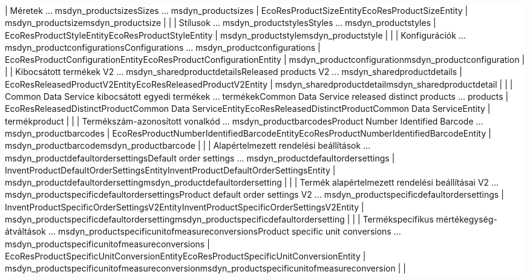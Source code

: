 | <span data-ttu-id="aa24f-135">Méretek ... msdyn_productsizes</span><span class="sxs-lookup"><span data-stu-id="aa24f-135">Sizes ... msdyn_productsizes</span></span>                                                        | <span data-ttu-id="aa24f-136">EcoResProductSizeEntity</span><span class="sxs-lookup"><span data-stu-id="aa24f-136">EcoResProductSizeEntity</span></span>                                | <span data-ttu-id="aa24f-137">msdyn_productsize</span><span class="sxs-lookup"><span data-stu-id="aa24f-137">msdyn_productsize</span></span>                            | |
| <span data-ttu-id="aa24f-138">Stílusok ... msdyn_productstyles</span><span class="sxs-lookup"><span data-stu-id="aa24f-138">Styles ... msdyn_productstyles</span></span>                                                      | <span data-ttu-id="aa24f-139">EcoResProductStyleEntity</span><span class="sxs-lookup"><span data-stu-id="aa24f-139">EcoResProductStyleEntity</span></span>                               | <span data-ttu-id="aa24f-140">msdyn_productstyle</span><span class="sxs-lookup"><span data-stu-id="aa24f-140">msdyn_productstyle</span></span>                           | |
| <span data-ttu-id="aa24f-141">Konfigurációk ... msdyn_productconfigurations</span><span class="sxs-lookup"><span data-stu-id="aa24f-141">Configurations ... msdyn_productconfigurations</span></span>                                      | <span data-ttu-id="aa24f-142">EcoResProductConfigurationEntity</span><span class="sxs-lookup"><span data-stu-id="aa24f-142">EcoResProductConfigurationEntity</span></span>                       | <span data-ttu-id="aa24f-143">msdyn_productconfiguration</span><span class="sxs-lookup"><span data-stu-id="aa24f-143">msdyn_productconfiguration</span></span>                   | |
| <span data-ttu-id="aa24f-144">Kibocsátott termékek V2 ... msdyn_sharedproductdetails</span><span class="sxs-lookup"><span data-stu-id="aa24f-144">Released products V2 ... msdyn_sharedproductdetails</span></span>                                 | <span data-ttu-id="aa24f-145">EcoResReleasedProductV2Entity</span><span class="sxs-lookup"><span data-stu-id="aa24f-145">EcoResReleasedProductV2Entity</span></span>                          | <span data-ttu-id="aa24f-146">msdyn_sharedproductdetail</span><span class="sxs-lookup"><span data-stu-id="aa24f-146">msdyn_sharedproductdetail</span></span>                    | |
| <span data-ttu-id="aa24f-147">Common Data Service kibocsátott egyedi termékek ... termékek</span><span class="sxs-lookup"><span data-stu-id="aa24f-147">Common Data Service released distinct products ... products</span></span>                         | <span data-ttu-id="aa24f-148">EcoResReleasedDistinctProductCommon Data ServiceEntity</span><span class="sxs-lookup"><span data-stu-id="aa24f-148">EcoResReleasedDistinctProductCommon Data ServiceEntity</span></span> | <span data-ttu-id="aa24f-149">termék</span><span class="sxs-lookup"><span data-stu-id="aa24f-149">product</span></span>                                      | |
| <span data-ttu-id="aa24f-150">Termékszám-azonosított vonalkód ... msdyn_productbarcodes</span><span class="sxs-lookup"><span data-stu-id="aa24f-150">Product Number Identified Barcode ... msdyn_productbarcodes</span></span>                         | <span data-ttu-id="aa24f-151">EcoResProductNumberIdentifiedBarcodeEntity</span><span class="sxs-lookup"><span data-stu-id="aa24f-151">EcoResProductNumberIdentifiedBarcodeEntity</span></span>             | <span data-ttu-id="aa24f-152">msdyn_productbarcode</span><span class="sxs-lookup"><span data-stu-id="aa24f-152">msdyn_productbarcode</span></span>                         | |
| <span data-ttu-id="aa24f-153">Alapértelmezett rendelési beállítások ... msdyn_productdefaultordersettings</span><span class="sxs-lookup"><span data-stu-id="aa24f-153">Default order settings ... msdyn_productdefaultordersettings</span></span>                        | <span data-ttu-id="aa24f-154">InventProductDefaultOrderSettingsEntity</span><span class="sxs-lookup"><span data-stu-id="aa24f-154">InventProductDefaultOrderSettingsEntity</span></span>                | <span data-ttu-id="aa24f-155">msdyn_productdefaultordersetting</span><span class="sxs-lookup"><span data-stu-id="aa24f-155">msdyn_productdefaultordersetting</span></span>             | |
| <span data-ttu-id="aa24f-156">Termék alapértelmezett rendelési beállításai V2 ... msdyn_productspecificdefaultordersettings</span><span class="sxs-lookup"><span data-stu-id="aa24f-156">Product default order settings V2 ... msdyn_productspecificdefaultordersettings</span></span>     | <span data-ttu-id="aa24f-157">InventProductSpecificOrderSettingsV2Entity</span><span class="sxs-lookup"><span data-stu-id="aa24f-157">InventProductSpecificOrderSettingsV2Entity</span></span>             | <span data-ttu-id="aa24f-158">msdyn_productspecificdefaultordersetting</span><span class="sxs-lookup"><span data-stu-id="aa24f-158">msdyn_productspecificdefaultordersetting</span></span>     | |
| <span data-ttu-id="aa24f-159">Termékspecifikus mértékegység-átváltások ... msdyn_productspecificunitofmeasureconversions</span><span class="sxs-lookup"><span data-stu-id="aa24f-159">Product specific unit conversions ... msdyn_productspecificunitofmeasureconversions</span></span> | <span data-ttu-id="aa24f-160">EcoResProductSpecificUnitConversionEntity</span><span class="sxs-lookup"><span data-stu-id="aa24f-160">EcoResProductSpecificUnitConversionEntity</span></span>              | <span data-ttu-id="aa24f-161">msdyn_productspecificunitofmeasureconversion</span><span class="sxs-lookup"><span data-stu-id="aa24f-161">msdyn_productspecificunitofmeasureconversion</span></span> | |